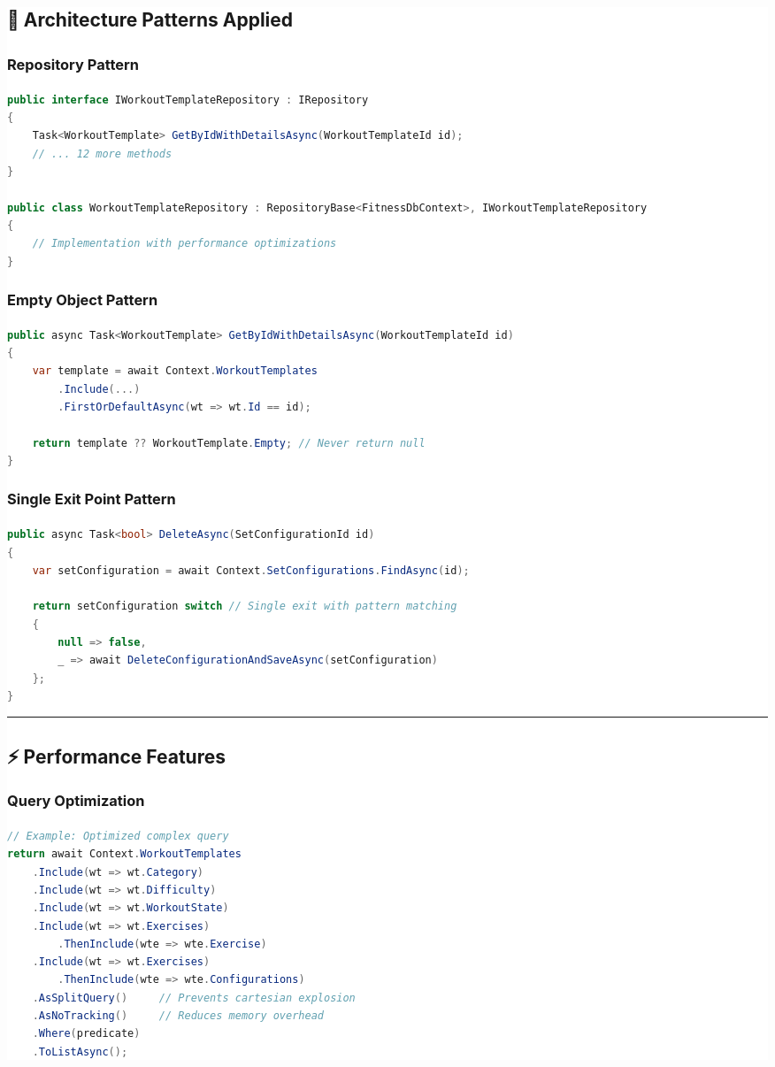 
## 🎯 Architecture Patterns Applied

### Repository Pattern
```csharp
public interface IWorkoutTemplateRepository : IRepository
{
    Task<WorkoutTemplate> GetByIdWithDetailsAsync(WorkoutTemplateId id);
    // ... 12 more methods
}

public class WorkoutTemplateRepository : RepositoryBase<FitnessDbContext>, IWorkoutTemplateRepository
{
    // Implementation with performance optimizations
}
```

### Empty Object Pattern
```csharp
public async Task<WorkoutTemplate> GetByIdWithDetailsAsync(WorkoutTemplateId id)
{
    var template = await Context.WorkoutTemplates
        .Include(...)
        .FirstOrDefaultAsync(wt => wt.Id == id);

    return template ?? WorkoutTemplate.Empty; // Never return null
}
```

### Single Exit Point Pattern
```csharp
public async Task<bool> DeleteAsync(SetConfigurationId id)
{
    var setConfiguration = await Context.SetConfigurations.FindAsync(id);
    
    return setConfiguration switch // Single exit with pattern matching
    {
        null => false,
        _ => await DeleteConfigurationAndSaveAsync(setConfiguration)
    };
}
```

---

## ⚡ Performance Features

### Query Optimization
```csharp
// Example: Optimized complex query
return await Context.WorkoutTemplates
    .Include(wt => wt.Category)
    .Include(wt => wt.Difficulty)  
    .Include(wt => wt.WorkoutState)
    .Include(wt => wt.Exercises)
        .ThenInclude(wte => wte.Exercise)
    .Include(wt => wt.Exercises)
        .ThenInclude(wte => wte.Configurations)
    .AsSplitQuery()     // Prevents cartesian explosion
    .AsNoTracking()     // Reduces memory overhead
    .Where(predicate)
    .ToListAsync();
```